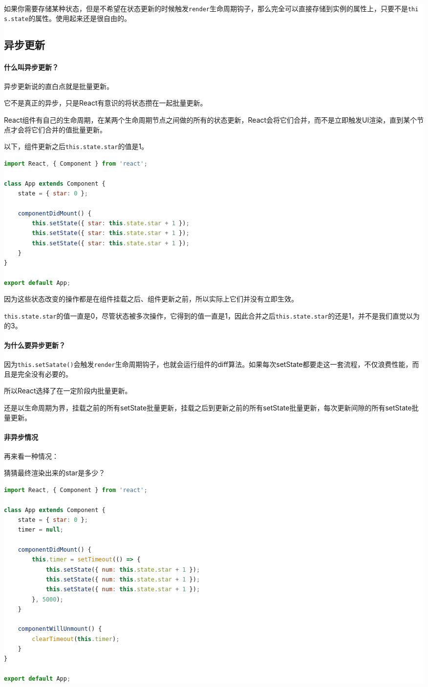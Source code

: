 如果你需要存储某种状态，但是不希望在状态更新的时候触发`render`生命周期钩子，那么完全可以直接存储到实例的属性上，只要不是`this.state`的属性。使用起来还是很自由的。

## 异步更新

#### 什么叫异步更新？

异步更新说的直白点就是批量更新。

它不是真正的异步，只是React有意识的将状态攒在一起批量更新。

React组件有自己的生命周期，在某两个生命周期节点之间做的所有的状态更新，React会将它们合并，而不是立即触发UI渲染，直到某个节点才会将它们合并的值批量更新。

以下，组件更新之后`this.state.star`的值是1。

```javascript
import React, { Component } from 'react';

class App extends Component {
    state = { star: 0 };
    
    componentDidMount() {
        this.setState({ star: this.state.star + 1 });
        this.setState({ star: this.state.star + 1 });
        this.setState({ star: this.state.star + 1 });
    }
}

export default App;
```

因为这些状态改变的操作都是在组件挂载之后、组件更新之前，所以实际上它们并没有立即生效。

`this.state.star`的值一直是0，尽管状态被多次操作，它得到的值一直是1，因此合并之后`this.state.star`的还是1，并不是我们直觉以为的3。

#### 为什么要异步更新？

因为`this.setSatate()`会触发`render`生命周期钩子，也就会运行组件的diff算法。如果每次setState都要走这一套流程，不仅浪费性能，而且是完全没有必要的。

所以React选择了在一定阶段内批量更新。

还是以生命周期为界，挂载之前的所有setState批量更新，挂载之后到更新之前的所有setState批量更新，每次更新间隙的所有setState批量更新。

#### 非异步情况

再来看一种情况：

猜猜最终渲染出来的star是多少？

```javascript
import React, { Component } from 'react';

class App extends Component {
    state = { star: 0 };
    timer = null;
    
    componentDidMount() {
        this.timer = setTimeout(() => {
            this.setState({ num: this.state.star + 1 });
            this.setState({ num: this.state.star + 1 });
            this.setState({ num: this.state.star + 1 });
        }, 5000);
    }
    
    componentWillUnmount() {
        clearTimeout(this.timer);
    }
}

export default App;
```